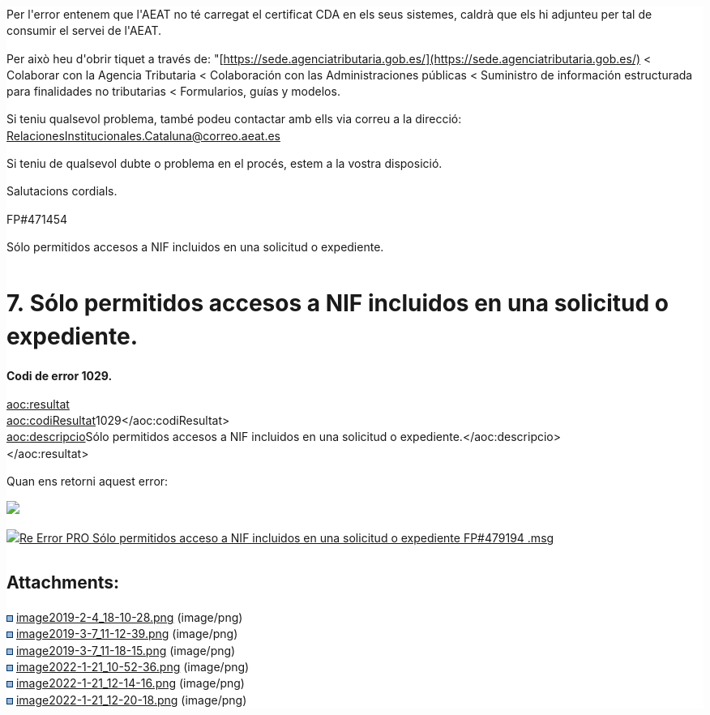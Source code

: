 Per l'error entenem que l'AEAT no té carregat el certificat CDA en els seus sistemes, caldrà que els hi adjunteu per tal de consumir el servei de l'AEAT.

Per això heu d'obrir tiquet a través de: "[https://sede.agenciatributaria.gob.es/](https://sede.agenciatributaria.gob.es/) < Colaborar con la Agencia Tributaria < Colaboración con las Administraciones públicas < Suministro de información estructurada para finalidades no tributarias < Formularios, guías y modelos.

Si teniu qualsevol problema, també podeu contactar amb ells via correu a la direcció: [RelacionesInstitucionales.Cataluna@correo.aeat.es](mailto:RelacionesInstitucionales.Cataluna@correo.aeat.es)

Si teniu de qualsevol dubte o problema en el procés, estem a la vostra disposició.

Salutacions cordials.

  

FP#471454 

  

Sólo permitidos accesos a NIF incluidos en una solicitud o expediente.

**7. Sólo permitidos accesos a NIF incluidos en una solicitud o expediente.**
=============================================================================

**Codi de error 1029.**

<aoc:resultat>  
<aoc:codiResultat>1029</aoc:codiResultat>  
<aoc:descripcio>Sólo permitidos accesos a NIF incluidos en una solicitud o expediente.</aoc:descripcio>  
</aoc:resultat>

Quan ens retorni aquest error:

![](attachments/26313603/64980762.png)

  

  

[![](download/resources/com.atlassian.confluence.plugins.confluence-view-file-macro:view-file-macro-resources/images/placeholder-small-file.png)Re Error PRO Sólo permitidos acceso a NIF incluidos en una solicitud o expediente FP#479194 .msg](/download/attachments/26313603/Re%20%20Error%20PRO%20%20S%C3%B3lo%20permitidos%20acceso%20a%20NIF%20incluidos%20en%20una%20solicitud%20o%20expediente%20FP%23479194%20.msg?version=1&modificationDate=1647879776585&api=v2)

  

  

  

  

Attachments:
------------

![](images/icons/bullet_blue.gif) [image2019-2-4\_18-10-28.png](attachments/26313603/26317566.png) (image/png)  
![](images/icons/bullet_blue.gif) [image2019-3-7\_11-12-39.png](attachments/26313603/26316357.png) (image/png)  
![](images/icons/bullet_blue.gif) [image2019-3-7\_11-18-15.png](attachments/26313603/26316364.png) (image/png)  
![](images/icons/bullet_blue.gif) [image2022-1-21\_10-52-36.png](attachments/26313603/64979608.png) (image/png)  
![](images/icons/bullet_blue.gif) [image2022-1-21\_12-14-16.png](attachments/26313603/64979615.png) (image/png)  
![](images/icons/bullet_blue.gif) [image2022-1-21\_12-20-18.png](attachments/26313603/64979616.png) (image/png)  